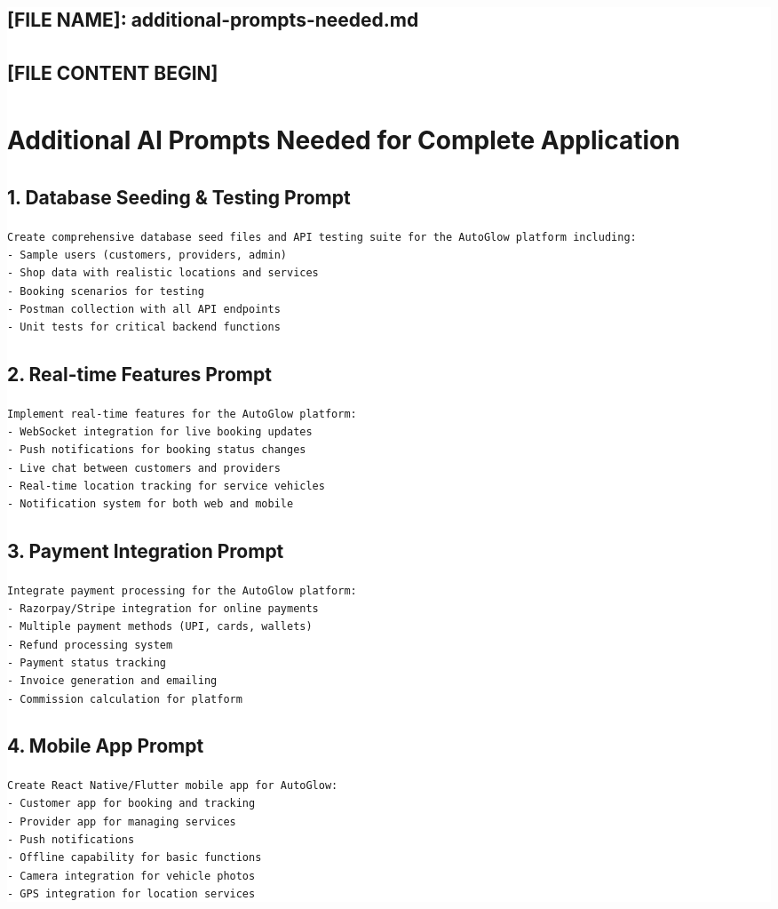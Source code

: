 
## [FILE NAME]: additional-prompts-needed.md
## [FILE CONTENT BEGIN]

# Additional AI Prompts Needed for Complete Application

## 1. **Database Seeding & Testing Prompt**
```
Create comprehensive database seed files and API testing suite for the AutoGlow platform including:
- Sample users (customers, providers, admin)
- Shop data with realistic locations and services
- Booking scenarios for testing
- Postman collection with all API endpoints
- Unit tests for critical backend functions
```

## 2. **Real-time Features Prompt**
```
Implement real-time features for the AutoGlow platform:
- WebSocket integration for live booking updates
- Push notifications for booking status changes
- Live chat between customers and providers
- Real-time location tracking for service vehicles
- Notification system for both web and mobile
```

## 3. **Payment Integration Prompt**
```
Integrate payment processing for the AutoGlow platform:
- Razorpay/Stripe integration for online payments
- Multiple payment methods (UPI, cards, wallets)
- Refund processing system
- Payment status tracking
- Invoice generation and emailing
- Commission calculation for platform
```

## 4. **Mobile App Prompt**
```
Create React Native/Flutter mobile app for AutoGlow:
- Customer app for booking and tracking
- Provider app for managing services
- Push notifications
- Offline capability for basic functions
- Camera integration for vehicle photos
- GPS integration for location services
```
